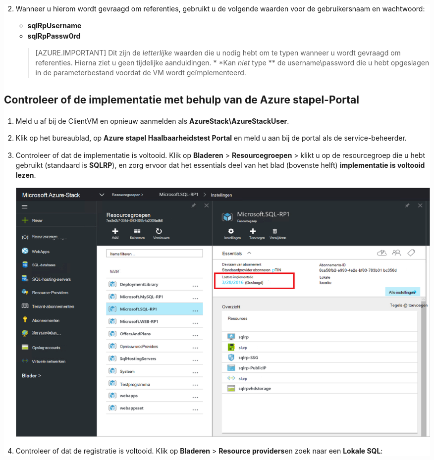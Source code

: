 2. Wanneer u hierom wordt gevraagd om referenties, gebruikt u de volgende waarden voor de gebruikersnaam en wachtwoord:

   - **sqlRpUsername**
   - **sqlRpPassw0rd**

   > [AZURE.IMPORTANT] Dit zijn de *letterlijke* waarden die u nodig hebt om te typen wanneer u wordt gevraagd om referenties. Hierna ziet u geen tijdelijke aanduidingen. * *Kan *niet* type ** de username\password die u hebt opgeslagen in de parameterbestand voordat de VM wordt geïmplementeerd.

## <a name="verify-the-deployment-using-the-azure-stack-portal"></a>Controleer of de implementatie met behulp van de Azure stapel-Portal

1. Meld u af bij de ClientVM en opnieuw aanmelden als **AzureStack\AzureStackUser**.

2. Klik op het bureaublad, op **Azure stapel Haalbaarheidstest Portal** en meld u aan bij de portal als de service-beheerder.

3. Controleer of dat de implementatie is voltooid. Klik op **Bladeren** &gt; **Resourcegroepen** &gt; klikt u op de resourcegroep die u hebt gebruikt (standaard is **SQLRP**), en zorg ervoor dat het essentials deel van het blad (bovenste helft) **implementatie is voltooid lezen**.

      ![](./media/azure-stack-sql-rp-deploy-long/5.png)

4. Controleer of dat de registratie is voltooid. Klik op **Bladeren** &gt; **Resource providers**en zoek naar een **Lokale SQL**:
